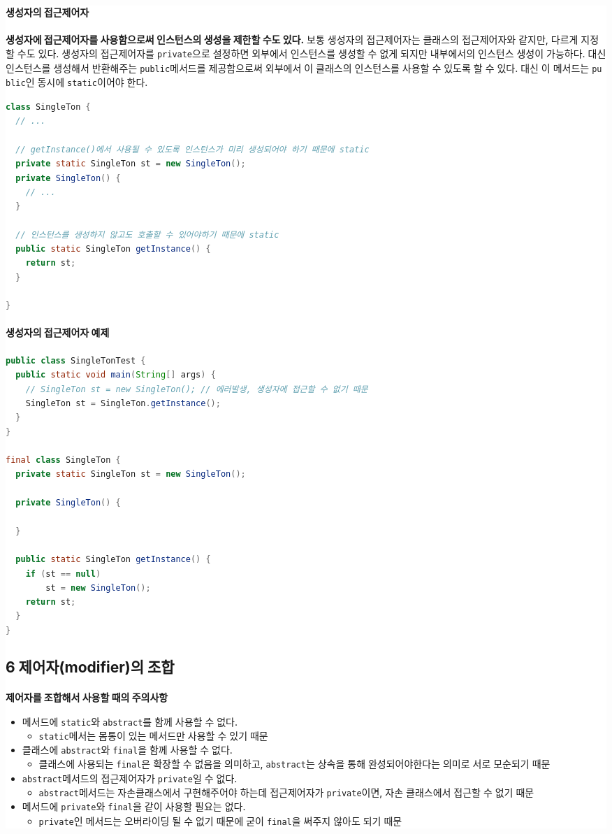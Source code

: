 
#### 생성자의 접근제어자
**생성자에 접근제어자를 사용함으로써 인스턴스의 생성을 제한할 수도 있다.** 보통 생성자의 접근제어자는 클래스의 접근제어자와 같지만, 다르게 지정할 수도 있다. 생성자의 접근제어자를 `private`으로 설정하면 외부에서 인스턴스를 생성할 수 없게 되지만 내부에서의 인스턴스 생성이 가능하다. 대신 인스턴스를 생성해서 반환해주는 `public`메서드를 제공함으로써 외부에서 이 클래스의 인스턴스를 사용할 수 있도록 할 수 있다. 대신 이 메서드는 `public`인 동시에 `static`이어야 한다.
```java
class SingleTon {
  // ...

  // getInstance()에서 사용될 수 있도록 인스턴스가 미리 생성되어야 하기 때문에 static
  private static SingleTon st = new SingleTon();
  private SingleTon() {
    // ...
  }

  // 인스턴스를 생성하지 않고도 호출할 수 있어야하기 때문에 static
  public static SingleTon getInstance() {
    return st;
  }

}
```

#### 생성자의 접근제어자 예제
```java
public class SingleTonTest {
  public static void main(String[] args) {
    // SingleTon st = new SingleTon(); // 에러발생, 생성자에 접근할 수 없기 때문
    SingleTon st = SingleTon.getInstance();
  }
}

final class SingleTon {
  private static SingleTon st = new SingleTon();

  private SingleTon() {

  }

  public static SingleTon getInstance() {
    if (st == null)
        st = new SingleTon();
    return st;
  }
}
```



## 6 제어자(modifier)의 조합
**제어자를 조합해서 사용할 때의 주의사항**
- 메서드에 `static`와 `abstract`를 함께 사용할 수 없다.
  - `static`메서는 몸통이 있는 메서드만 사용할 수 있기 때문
- 클래스에 `abstract`와 `final`을 함께 사용할 수 없다.
  - 클래스에 사용되는 `final`은 확장할 수 없음을 의미하고, `abstract`는 상속을 통해 완성되어야한다는 의미로 서로 모순되기 때문
- `abstract`메서드의 접근제어자가 `private`일 수 없다.
  - `abstract`메서드는 자손클래스에서 구현해주어야 하는데 접근제어자가 `private`이면, 자손 클래스에서 접근할 수 없기 때문
- 메서드에 `private`와 `final`을 같이 사용할 필요는 없다.
  - `private`인 메서드는 오버라이딩 될 수 없기 때문에 굳이 `final`을 써주지 않아도 되기 때문

